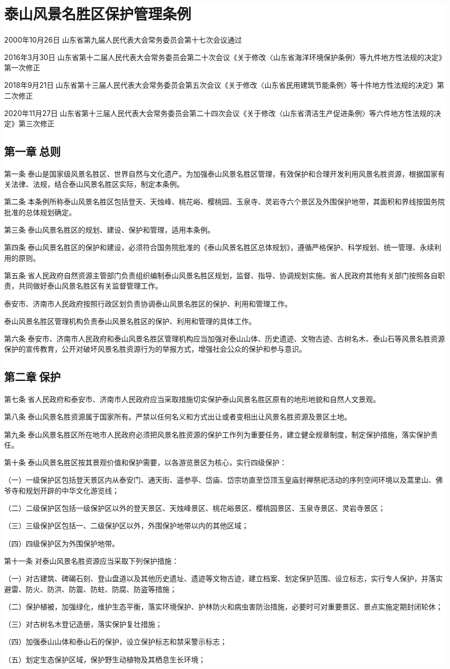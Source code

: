 # 泰山风景名胜区保护管理条例

2000年10月26日 山东省第九届人民代表大会常务委员会第十七次会议通过

2016年3月30日 山东省第十二届人民代表大会常务委员会第二十次会议《关于修改〈山东省海洋环境保护条例〉等九件地方性法规的决定》第一次修正

2018年9月21日 山东省第十三届人民代表大会常务委员会第五次会议《关于修改〈山东省民用建筑节能条例〉等十件地方性法规的决定》第二次修正

2020年11月27日 山东省第十三届人民代表大会常务委员会第二十四次会议《关于修改〈山东省清洁生产促进条例〉等六件地方性法规的决定》第三次修正



## 第一章 总则

第一条 泰山是国家级风景名胜区、世界自然与文化遗产。为加强泰山风景名胜区管理，有效保护和合理开发利用风景名胜资源，根据国家有关法律、法规，结合泰山风景名胜区实际，制定本条例。

第二条 本条例所称泰山风景名胜区包括登天、天烛峰、桃花峪、樱桃园、玉泉寺、灵岩寺六个景区及外围保护地带，其面积和界线按国务院批准的总体规划确定。

第三条 泰山风景名胜区的规划、建设、保护和管理，适用本条例。

第四条 泰山风景名胜区的保护和建设，必须符合国务院批准的《泰山风景名胜区总体规划》，遵循严格保护、科学规划、统一管理、永续利用的原则。

第五条 省人民政府自然资源主管部门负责组织编制泰山风景名胜区规划，监督、指导、协调规划实施。省人民政府其他有关部门按照各自职责，共同做好泰山风景名胜区有关监督管理工作。

泰安市、济南市人民政府按照行政区划负责协调泰山风景名胜区的保护、利用和管理工作。

泰山风景名胜区管理机构负责泰山风景名胜区的保护、利用和管理的具体工作。

第六条 泰安市、济南市人民政府和泰山风景名胜区管理机构应当加强对泰山山体、历史遗迹、文物古迹、古树名木、泰山石等风景名胜资源保护的宣传教育，公开对破坏风景名胜资源行为的举报方式，增强社会公众的保护和参与意识。

## 第二章  保护

第七条 省人民政府和泰安市、济南市人民政府应当采取措施切实保护泰山风景名胜区原有的地形地貌和自然人文景观。

第八条 泰山风景名胜资源属于国家所有。严禁以任何名义和方式出让或者变相出让风景名胜资源及景区土地。

第九条 泰山风景名胜区所在地市人民政府必须把风景名胜资源的保护工作列为重要任务，建立健全规章制度，制定保护措施，落实保护责任。

第十条 泰山风景名胜区按其景观价值和保护需要，以各游览景区为核心，实行四级保护：

（一）一级保护区包括登天景区内从泰安门、通天街、遥参亭、岱庙、岱宗坊直至岱顶玉皇庙封禅祭祀活动的序列空间环境以及蒿里山、佛爷寺和规划开辟的中华文化游览线；

（二）二级保护区包括一级保护区以外的登天景区、天烛峰景区、桃花峪景区、樱桃园景区、玉泉寺景区、灵岩寺景区；

（三）三级保护区包括一、二级保护区以外，外围保护地带以内的其他区域；

（四）四级保护区为外围保护地带。

第十一条 对泰山风景名胜资源应当采取下列保护措施：

（一）对古建筑、碑碣石刻、登山盘道以及其他历史遗址、遗迹等文物古迹，建立档案、划定保护范围、设立标志，实行专人保护，并落实避雷、防火、防洪、防震、防蛀、防腐、防盗等措施；

（二）保护植被，加强绿化，维护生态平衡，落实环境保护、护林防火和病虫害防治措施，必要时可对重要景区、景点实施定期封闭轮休；

（三）对古树名木登记造册，落实保护复壮措施；

（四）加强泰山山体和泰山石的保护，设立保护标志和禁采警示标志；

（五）划定生态保护区域，保护野生动植物及其栖息生长环境；
